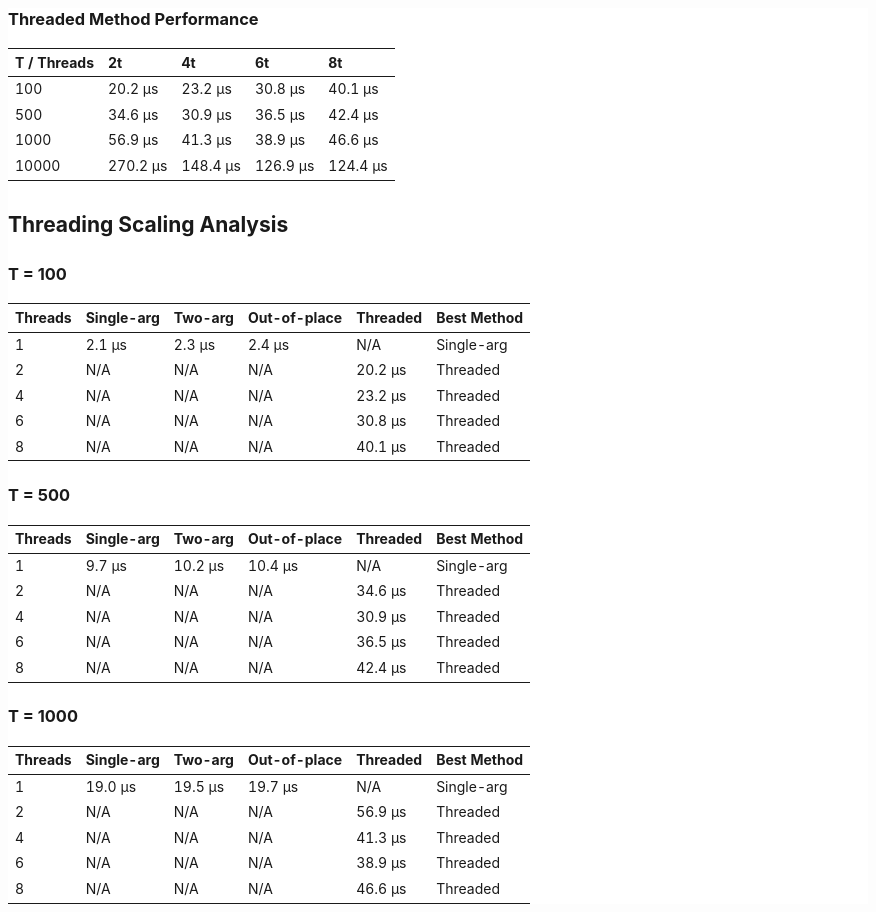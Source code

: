 ### Threaded Method Performance

| T / Threads | 2t | 4t | 6t | 8t |
|:---|:---|:---|:---|:---|
| 100 | 20.2 μs | 23.2 μs | 30.8 μs | 40.1 μs |
| 500 | 34.6 μs | 30.9 μs | 36.5 μs | 42.4 μs |
| 1000 | 56.9 μs | 41.3 μs | 38.9 μs | 46.6 μs |
| 10000 | 270.2 μs | 148.4 μs | 126.9 μs | 124.4 μs |

## Threading Scaling Analysis

### T = 100

| Threads | Single-arg | Two-arg | Out-of-place | Threaded | Best Method |
|:--------|:-----------|:--------|:-------------|:---------|:------------|
| 1 | 2.1 μs | 2.3 μs | 2.4 μs | N/A | Single-arg |
| 2 | N/A | N/A | N/A | 20.2 μs | Threaded |
| 4 | N/A | N/A | N/A | 23.2 μs | Threaded |
| 6 | N/A | N/A | N/A | 30.8 μs | Threaded |
| 8 | N/A | N/A | N/A | 40.1 μs | Threaded |

### T = 500

| Threads | Single-arg | Two-arg | Out-of-place | Threaded | Best Method |
|:--------|:-----------|:--------|:-------------|:---------|:------------|
| 1 | 9.7 μs | 10.2 μs | 10.4 μs | N/A | Single-arg |
| 2 | N/A | N/A | N/A | 34.6 μs | Threaded |
| 4 | N/A | N/A | N/A | 30.9 μs | Threaded |
| 6 | N/A | N/A | N/A | 36.5 μs | Threaded |
| 8 | N/A | N/A | N/A | 42.4 μs | Threaded |

### T = 1000

| Threads | Single-arg | Two-arg | Out-of-place | Threaded | Best Method |
|:--------|:-----------|:--------|:-------------|:---------|:------------|
| 1 | 19.0 μs | 19.5 μs | 19.7 μs | N/A | Single-arg |
| 2 | N/A | N/A | N/A | 56.9 μs | Threaded |
| 4 | N/A | N/A | N/A | 41.3 μs | Threaded |
| 6 | N/A | N/A | N/A | 38.9 μs | Threaded |
| 8 | N/A | N/A | N/A | 46.6 μs | Threaded |

